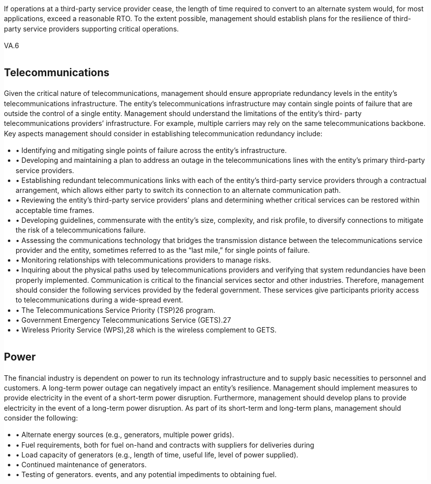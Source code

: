 If operations at a third-party service provider cease, the length of time required to convert to an alternate system would, for most applications, exceed a reasonable RTO. To the extent possible, management should establish plans for the resilience of third-party service providers supporting critical operations. 

VA.6 

##  Telecommunications 

Given the critical nature of telecommunications, management should ensure appropriate redundancy levels in the entity’s telecommunications infrastructure. The entity’s telecommunications infrastructure may contain single points of failure that are outside the control of a single entity. Management should understand the limitations of the entity’s third- party telecommunications providers’ infrastructure. For example, multiple carriers may rely on the same telecommunications backbone. Key aspects management should consider in establishing telecommunication redundancy include: 

* • Identifying and mitigating single points of failure across the entity’s infrastructure.
* • Developing and maintaining a plan to address an outage in the telecommunications lines with the entity’s primary third-party service providers.
* • Establishing redundant telecommunications links with each of the entity’s third-party service providers through a contractual arrangement, which allows either party to switch its connection to an alternate communication path.
* • Reviewing the entity’s third-party service providers’ plans and determining whether critical services can be restored within acceptable time frames.
* • Developing guidelines, commensurate with the entity’s size, complexity, and risk profile, to diversify connections to mitigate the risk of a telecommunications failure.
* • Assessing the communications technology that bridges the transmission distance between the telecommunications service provider and the entity, sometimes referred to as the “last mile,” for single points of failure.
* • Monitoring relationships with telecommunications providers to manage risks.
* • Inquiring about the physical paths used by telecommunications providers and verifying that system redundancies have been properly implemented. Communication is critical to the financial services sector and other industries. Therefore, management should consider the following services provided by the federal government. These services give participants priority access to telecommunications during a wide-spread event.
* • The Telecommunications Service Priority (TSP)26 program.
* • Government Emergency Telecommunications Service (GETS).27
* • Wireless Priority Service (WPS),28 which is the wireless complement to GETS.
##  Power 

The financial industry is dependent on power to run its technology infrastructure and to supply basic necessities to personnel and customers. A long-term power outage can negatively impact an entity’s resilience. Management should implement measures to provide electricity in the event of a short-term power disruption. Furthermore, management should develop plans to provide electricity in the event of a long-term power disruption. As part of its short-term and long-term plans, management should consider the following: 

* • Alternate energy sources (e.g., generators, multiple power grids).
* • Fuel requirements, both for fuel on-hand and contracts with suppliers for deliveries during
* • Load capacity of generators (e.g., length of time, useful life, level of power supplied).
* • Continued maintenance of generators.
* • Testing of generators. events, and any potential impediments to obtaining fuel.
